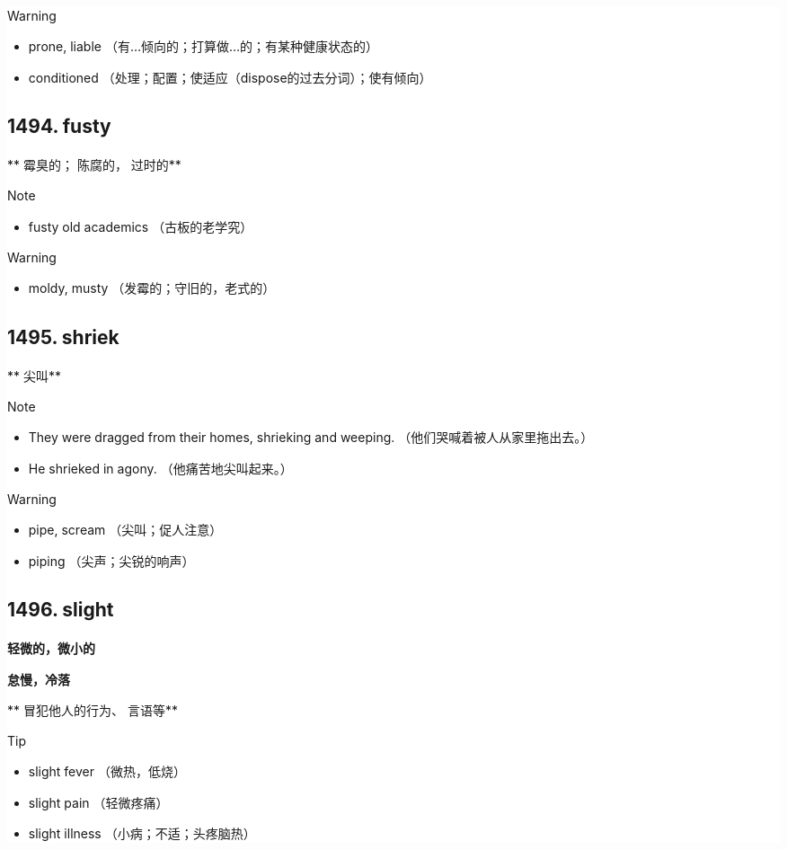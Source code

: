 > [!WARNING]
>
> - prone, liable （有…倾向的；打算做…的；有某种健康状态的）
>
> - conditioned （处理；配置；使适应（dispose的过去分词）；使有倾向）
>

## 1494. fusty

** 霉臭的； 陈腐的， 过时的**

> [!NOTE]
>
> - fusty old academics （古板的老学究）
>

> [!WARNING]
>
> - moldy, musty （发霉的；守旧的，老式的）
>

## 1495. shriek

** 尖叫**

> [!NOTE]
>
> - They were dragged from their homes, shrieking and weeping. （他们哭喊着被人从家里拖出去。）
>
> - He shrieked in agony. （他痛苦地尖叫起来。）
>

> [!WARNING]
>
> - pipe, scream （尖叫；促人注意）
>
> - piping （尖声；尖锐的响声）
>

## 1496. slight

**轻微的，微小的**

**怠慢，冷落**

** 冒犯他人的行为、 言语等**

> [!TIP]
>
> - slight fever （微热，低烧）
>
> - slight pain （轻微疼痛）
>
> - slight illness （小病；不适；头疼脑热）
>
